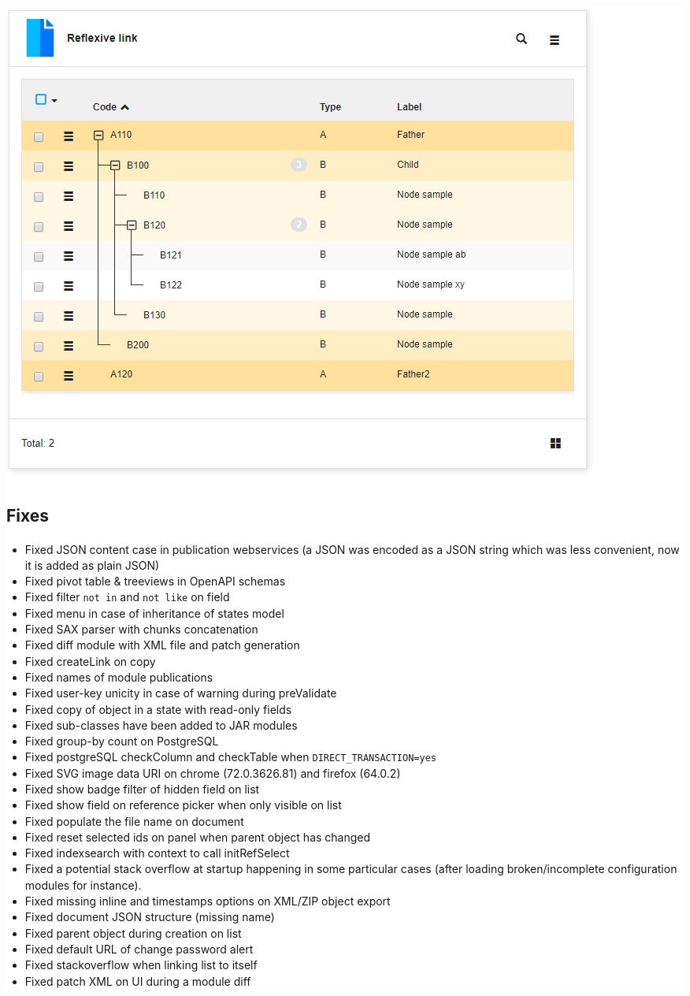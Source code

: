![](img/releasenote-patchlevel-23/treetable.png)


<h2 id="fixes">Fixes</h2>

- Fixed JSON content case in publication webservices (a JSON was encoded as a JSON string which was less convenient, now it is added as plain JSON)
- Fixed pivot table & treeviews in OpenAPI schemas
- Fixed filter `not in` and `not like` on field
- Fixed menu in case of inheritance of states model
- Fixed SAX parser with chunks concatenation
- Fixed diff module with XML file and patch generation
- Fixed createLink on copy
- Fixed names of module publications
- Fixed user-key unicity in case of warning during preValidate
- Fixed copy of object in a state with read-only fields
- Fixed sub-classes have been added to JAR modules
- Fixed group-by count on PostgreSQL
- Fixed postgreSQL checkColumn and checkTable when `DIRECT_TRANSACTION=yes`
- Fixed SVG image data URI on chrome (72.0.3626.81) and firefox (64.0.2)
- Fixed show badge filter of hidden field on list
- Fixed show field on reference picker when only visible on list  
- Fixed populate the file name on document
- Fixed reset selected ids on panel when parent object has changed
- Fixed indexsearch with context to call initRefSelect
- Fixed a potential stack overflow at startup happening in some particular cases (after loading broken/incomplete configuration modules for instance).
- Fixed missing inline and timestamps options on XML/ZIP object export
- Fixed document JSON structure (missing name)
- Fixed parent object during creation on list
- Fixed default URL of change password alert
- Fixed stackoverflow when linking list to itself
- Fixed patch XML on UI during a module diff
